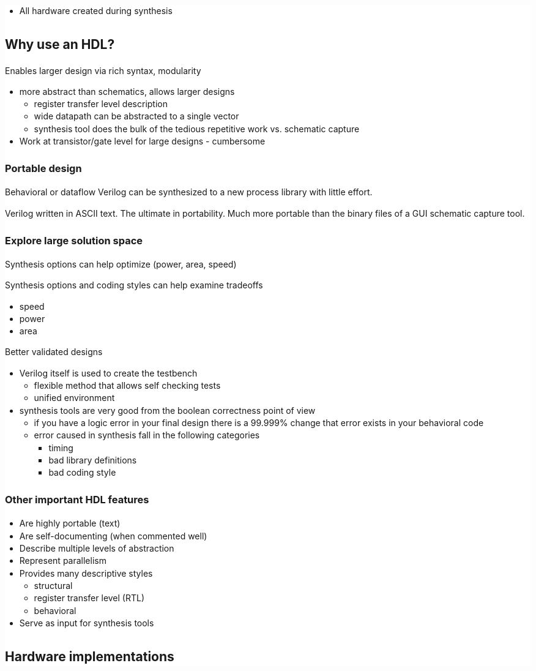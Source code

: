 -   All hardware created during synthesis

## Why use an HDL?

Enables larger design via rich syntax, modularity

-   more abstract than schematics, allows larger designs
    -   register transfer level description
    -   wide datapath can be abstracted to a single vector
    -   synthesis tool does the bulk of the tedious repetitive work vs. schematic capture
-   Work at transistor/gate level for large designs - cumbersome

### Portable design

Behavioral or dataflow Verilog can be synthesized to a new process library with little effort.

Verilog written in ASCII text. The ultimate in portability. Much more portable than the binary files of a GUI schematic capture tool.

### Explore large solution space

Synthesis options can help optimize (power, area, speed)

Synthesis options and coding styles can help examine tradeoffs

-   speed
-   power
-   area

Better validated designs

-   Verilog itself is used to create the testbench
    -   flexible method that allows self checking tests
    -   unified environment
-   synthesis tools are very good from the boolean correctness point of view
    -   if you have a logic error in your final design there is a 99.999% change that error exists in your behavioral code
    -   error caused in synthesis fall in the following categories
        -   timing
        -   bad library definitions
        -   bad coding style

### Other important HDL features

-   Are highly portable (text)
-   Are self-documenting (when commented well)
-   Describe multiple levels of abstraction
-   Represent parallelism
-   Provides many descriptive styles
    -   structural
    -   register transfer level (RTL)
    -   behavioral
-   Serve as input for synthesis tools

## Hardware implementations
